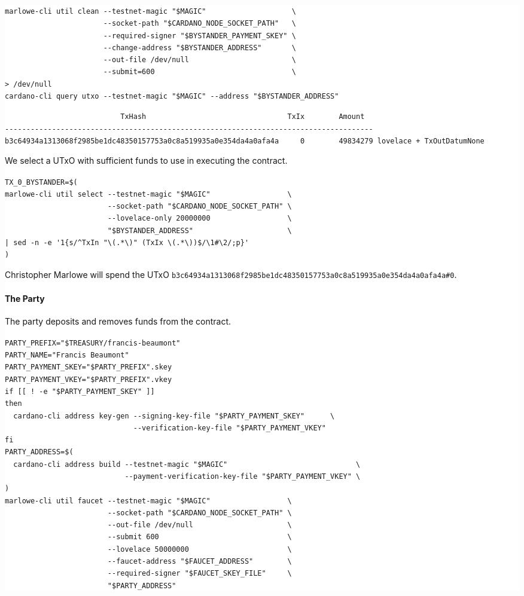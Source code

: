 ```
marlowe-cli util clean --testnet-magic "$MAGIC"                    \
                       --socket-path "$CARDANO_NODE_SOCKET_PATH"   \
                       --required-signer "$BYSTANDER_PAYMENT_SKEY" \
                       --change-address "$BYSTANDER_ADDRESS"       \
                       --out-file /dev/null                        \
                       --submit=600                                \
> /dev/null
cardano-cli query utxo --testnet-magic "$MAGIC" --address "$BYSTANDER_ADDRESS"
```

```console
                           TxHash                                 TxIx        Amount
--------------------------------------------------------------------------------------
b3c64934a1313068f2985be1dc48350157753a0c8a519935a0e354da4a0afa4a     0        49834279 lovelace + TxOutDatumNone
```

We select a UTxO with sufficient funds to use in executing the contract.

```
TX_0_BYSTANDER=$(
marlowe-cli util select --testnet-magic "$MAGIC"                  \
                        --socket-path "$CARDANO_NODE_SOCKET_PATH" \
                        --lovelace-only 20000000                  \
                        "$BYSTANDER_ADDRESS"                      \
| sed -n -e '1{s/^TxIn "\(.*\)" (TxIx \(.*\))$/\1#\2/;p}'
)
```

Christopher Marlowe will spend the UTxO `b3c64934a1313068f2985be1dc48350157753a0c8a519935a0e354da4a0afa4a#0`.

#### The Party

The party deposits and removes funds from the contract.

```
PARTY_PREFIX="$TREASURY/francis-beaumont"
PARTY_NAME="Francis Beaumont"
PARTY_PAYMENT_SKEY="$PARTY_PREFIX".skey
PARTY_PAYMENT_VKEY="$PARTY_PREFIX".vkey
if [[ ! -e "$PARTY_PAYMENT_SKEY" ]]
then
  cardano-cli address key-gen --signing-key-file "$PARTY_PAYMENT_SKEY"      \
                              --verification-key-file "$PARTY_PAYMENT_VKEY"
fi
PARTY_ADDRESS=$(
  cardano-cli address build --testnet-magic "$MAGIC"                              \
                            --payment-verification-key-file "$PARTY_PAYMENT_VKEY" \
)
marlowe-cli util faucet --testnet-magic "$MAGIC"                  \
                        --socket-path "$CARDANO_NODE_SOCKET_PATH" \
                        --out-file /dev/null                      \
                        --submit 600                              \
                        --lovelace 50000000                       \
                        --faucet-address "$FAUCET_ADDRESS"        \
                        --required-signer "$FAUCET_SKEY_FILE"     \
                        "$PARTY_ADDRESS"
```

